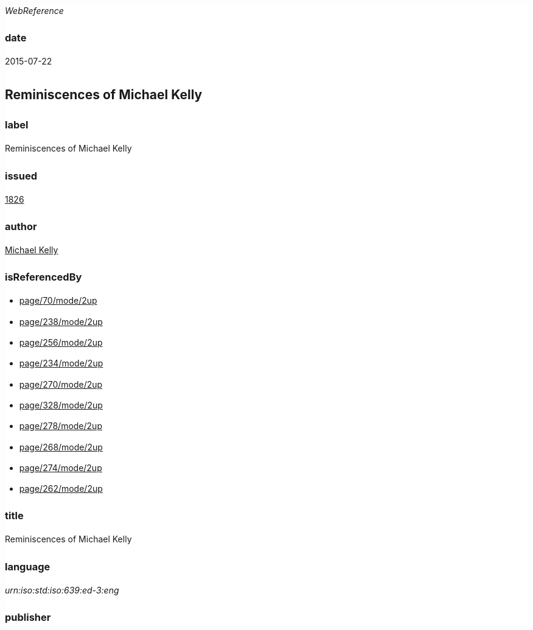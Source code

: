 
*WebReference*

### date


2015-07-22

## Reminiscences of Michael Kelly

### label


Reminiscences of Michael Kelly

### issued


[1826](#1826)

### author


[Michael Kelly](#Michael-Kelly)

### isReferencedBy

 - [page/70/mode/2up](#page/70/mode/2up)

 - [page/238/mode/2up](#page/238/mode/2up)

 - [page/256/mode/2up](#page/256/mode/2up)

 - [page/234/mode/2up](#page/234/mode/2up)

 - [page/270/mode/2up](#page/270/mode/2up)

 - [page/328/mode/2up](#page/328/mode/2up)

 - [page/278/mode/2up](#page/278/mode/2up)

 - [page/268/mode/2up](#page/268/mode/2up)

 - [page/274/mode/2up](#page/274/mode/2up)

 - [page/262/mode/2up](#page/262/mode/2up)

### title


Reminiscences of Michael Kelly

### language


*urn:iso:std:iso:639:ed-3:eng*

### publisher
